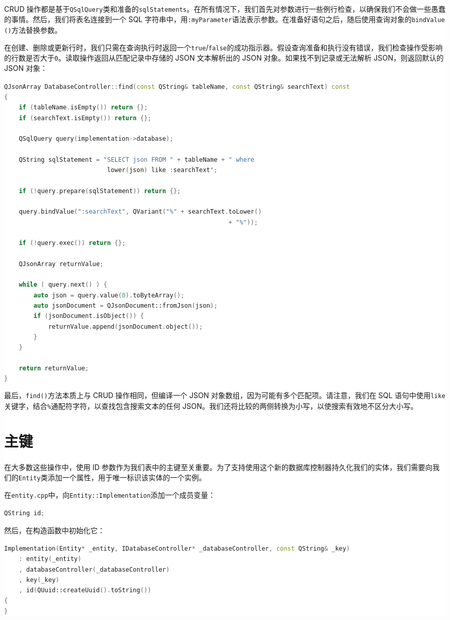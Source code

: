 CRUD 操作都是基于`QSqlQuery`类和准备的`sqlStatements`。在所有情况下，我们首先对参数进行一些例行检查，以确保我们不会做一些愚蠢的事情。然后，我们将表名连接到一个 SQL 字符串中，用`:myParameter`语法表示参数。在准备好语句之后，随后使用查询对象的`bindValue()`方法替换参数。

在创建、删除或更新行时，我们只需在查询执行时返回一个`true`/`false`的成功指示器。假设查询准备和执行没有错误，我们检查操作受影响的行数是否大于`0`。读取操作返回从匹配记录中存储的 JSON 文本解析出的 JSON 对象。如果找不到记录或无法解析 JSON，则返回默认的 JSON 对象：

```cpp
QJsonArray DatabaseController::find(const QString& tableName, const QString& searchText) const
{
    if (tableName.isEmpty()) return {};
    if (searchText.isEmpty()) return {};

    QSqlQuery query(implementation->database);

    QString sqlStatement = "SELECT json FROM " + tableName + " where 
                            lower(json) like :searchText";

    if (!query.prepare(sqlStatement)) return {};

    query.bindValue(":searchText", QVariant("%" + searchText.toLower() 
                                                             + "%"));

    if (!query.exec()) return {};

    QJsonArray returnValue;

    while ( query.next() ) {
        auto json = query.value(0).toByteArray();
        auto jsonDocument = QJsonDocument::fromJson(json);
        if (jsonDocument.isObject()) {
            returnValue.append(jsonDocument.object());
        }
    }

    return returnValue;
}
```

最后，`find()`方法本质上与 CRUD 操作相同，但编译一个 JSON 对象数组，因为可能有多个匹配项。请注意，我们在 SQL 语句中使用`like`关键字，结合`%`通配符字符，以查找包含搜索文本的任何 JSON。我们还将比较的两侧转换为小写，以使搜索有效地不区分大小写。

# 主键

在大多数这些操作中，使用 ID 参数作为我们表中的主键至关重要。为了支持使用这个新的数据库控制器持久化我们的实体，我们需要向我们的`Entity`类添加一个属性，用于唯一标识该实体的一个实例。

在`entity.cpp`中，向`Entity::Implementation`添加一个成员变量：

```cpp
QString id;
```

然后，在构造函数中初始化它：

```cpp
Implementation(Entity* _entity, IDatabaseController* _databaseController, const QString& _key)
    : entity(_entity)
    , databaseController(_databaseController)
    , key(_key)
    , id(QUuid::createUuid().toString())
{
}
```
